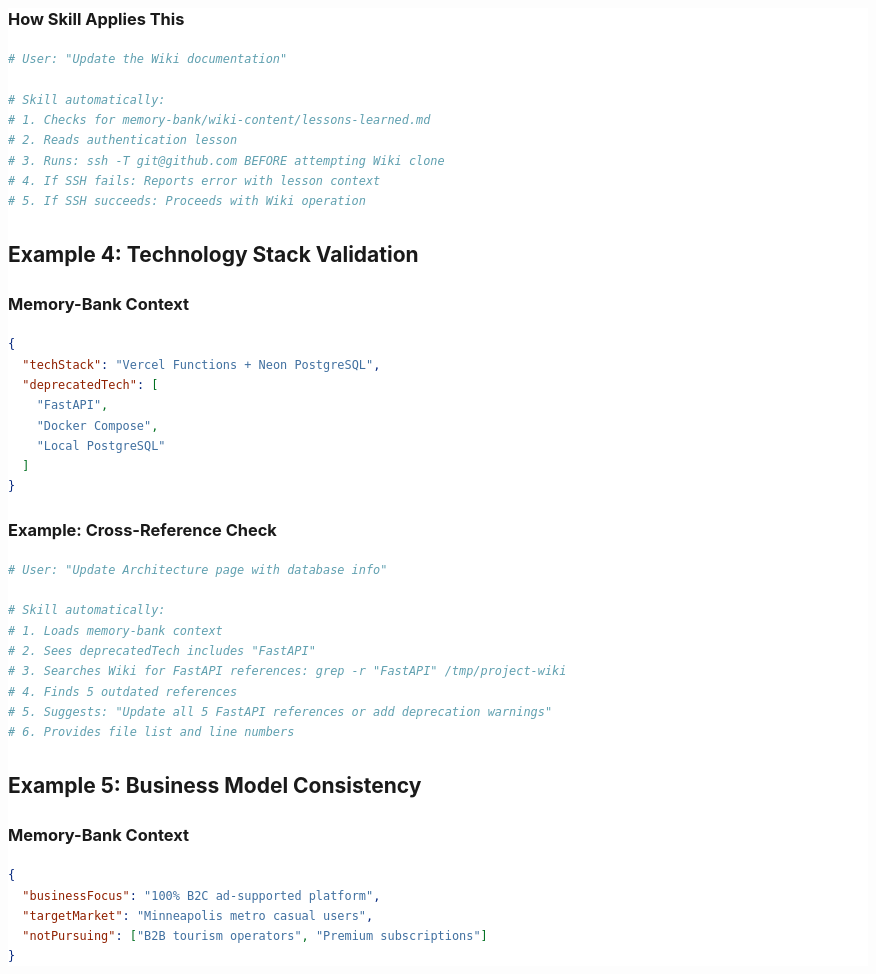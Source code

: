 ### How Skill Applies This

```bash
# User: "Update the Wiki documentation"

# Skill automatically:
# 1. Checks for memory-bank/wiki-content/lessons-learned.md
# 2. Reads authentication lesson
# 3. Runs: ssh -T git@github.com BEFORE attempting Wiki clone
# 4. If SSH fails: Reports error with lesson context
# 5. If SSH succeeds: Proceeds with Wiki operation
```

## Example 4: Technology Stack Validation

### Memory-Bank Context

```json
{
  "techStack": "Vercel Functions + Neon PostgreSQL",
  "deprecatedTech": [
    "FastAPI",
    "Docker Compose",
    "Local PostgreSQL"
  ]
}
```

### Example: Cross-Reference Check

```bash
# User: "Update Architecture page with database info"

# Skill automatically:
# 1. Loads memory-bank context
# 2. Sees deprecatedTech includes "FastAPI"
# 3. Searches Wiki for FastAPI references: grep -r "FastAPI" /tmp/project-wiki
# 4. Finds 5 outdated references
# 5. Suggests: "Update all 5 FastAPI references or add deprecation warnings"
# 6. Provides file list and line numbers
```

## Example 5: Business Model Consistency

### Memory-Bank Context

```json
{
  "businessFocus": "100% B2C ad-supported platform",
  "targetMarket": "Minneapolis metro casual users",
  "notPursuing": ["B2B tourism operators", "Premium subscriptions"]
}
```
